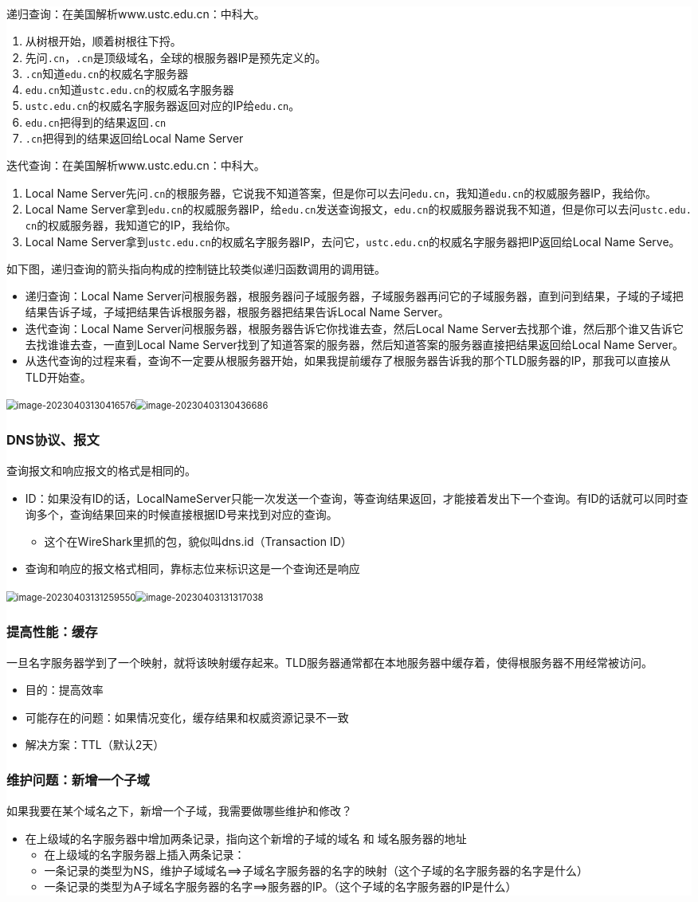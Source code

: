 递归查询：在美国解析www.ustc.edu.cn：中科大。

1. 从树根开始，顺着树根往下捋。
2. 先问`.cn`，`.cn`是顶级域名，全球的根服务器IP是预先定义的。
3. `.cn`知道`edu.cn`的权威名字服务器
4. `edu.cn`知道`ustc.edu.cn`的权威名字服务器
5. `ustc.edu.cn`的权威名字服务器返回对应的IP给`edu.cn`。
6. `edu.cn`把得到的结果返回`.cn`
7. `.cn`把得到的结果返回给Local Name Server

迭代查询：在美国解析www.ustc.edu.cn：中科大。

1. Local Name Server先问`.cn`的根服务器，它说我不知道答案，但是你可以去问`edu.cn`，我知道`edu.cn`的权威服务器IP，我给你。
2. Local Name Server拿到`edu.cn`的权威服务器IP，给`edu.cn`发送查询报文，`edu.cn`的权威服务器说我不知道，但是你可以去问`ustc.edu.cn`的权威服务器，我知道它的IP，我给你。
3. Local Name Server拿到`ustc.edu.cn`的权威名字服务器IP，去问它，`ustc.edu.cn`的权威名字服务器把IP返回给Local Name Serve。

如下图，递归查询的箭头指向构成的控制链比较类似递归函数调用的调用链。

- 递归查询：Local Name Server问根服务器，根服务器问子域服务器，子域服务器再问它的子域服务器，直到问到结果，子域的子域把结果告诉子域，子域把结果告诉根服务器，根服务器把结果告诉Local Name  Server。
- 迭代查询：Local Name Server问根服务器，根服务器告诉它你找谁去查，然后Local Name Server去找那个谁，然后那个谁又告诉它去找谁谁去查，一直到Local Name Server找到了知道答案的服务器，然后知道答案的服务器直接把结果返回给Local Name Server。
- 从迭代查询的过程来看，查询不一定要从根服务器开始，如果我提前缓存了根服务器告诉我的那个TLD服务器的IP，那我可以直接从TLD开始查。

<img src="https://raw.githubusercontent.com/CorneliaStreet1/NewPicBed0/master/image-20230403130416576.png" alt="image-20230403130416576" style="zoom:80%;" /><img src="https://raw.githubusercontent.com/CorneliaStreet1/NewPicBed0/master/image-20230403130436686.png" alt="image-20230403130436686" style="zoom:80%;" />

### DNS协议、报文

查询报文和响应报文的格式是相同的。

- ID：如果没有ID的话，LocalNameServer只能一次发送一个查询，等查询结果返回，才能接着发出下一个查询。有ID的话就可以同时查询多个，查询结果回来的时候直接根据ID号来找到对应的查询。
  - 这个在WireShark里抓的包，貌似叫dns.id（Transaction ID）

- 查询和响应的报文格式相同，靠标志位来标识这是一个查询还是响应

<img src="https://raw.githubusercontent.com/CorneliaStreet1/NewPicBed0/master/image-20230403131259550.png" alt="image-20230403131259550" style="zoom:80%;" /><img src="https://raw.githubusercontent.com/CorneliaStreet1/NewPicBed0/master/image-20230403131317038.png" alt="image-20230403131317038" style="zoom:80%;" />

### 提高性能：缓存

一旦名字服务器学到了一个映射，就将该映射缓存起来。TLD服务器通常都在本地服务器中缓存着，使得根服务器不用经常被访问。

- 目的：提高效率

- 可能存在的问题：如果情况变化，缓存结果和权威资源记录不一致
- 解决方案：TTL（默认2天）

### 维护问题：新增一个子域

如果我要在某个域名之下，新增一个子域，我需要做哪些维护和修改？

- 在上级域的名字服务器中增加两条记录，指向这个新增的子域的域名 和 域名服务器的地址
  - 在上级域的名字服务器上插入两条记录：
  - 一条记录的类型为NS，维护子域域名==>子域名字服务器的名字的映射（这个子域的名字服务器的名字是什么）
  - 一条记录的类型为A子域名字服务器的名字==>服务器的IP。（这个子域的名字服务器的IP是什么）
